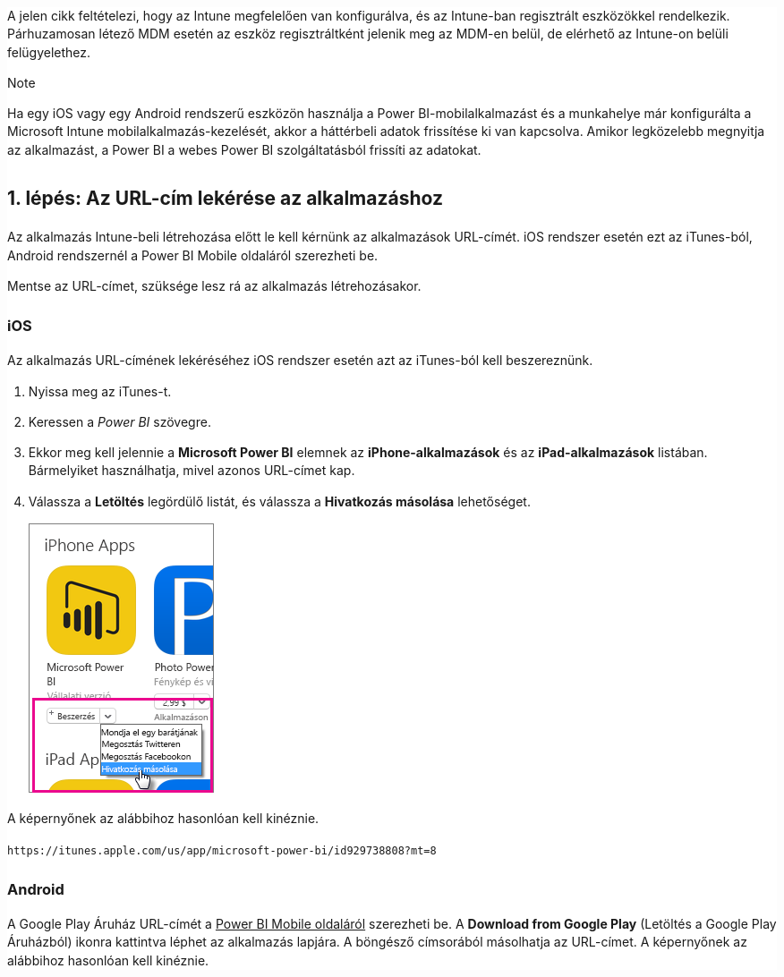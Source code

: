A jelen cikk feltételezi, hogy az Intune megfelelően van konfigurálva, és az Intune-ban regisztrált eszközökkel rendelkezik. Párhuzamosan létező MDM esetén az eszköz regisztráltként jelenik meg az MDM-en belül, de elérhető az Intune-on belüli felügyelethez.

> [!NOTE]
> Ha egy iOS vagy egy Android rendszerű eszközön használja a Power BI-mobilalkalmazást és a munkahelye már konfigurálta a Microsoft Intune mobilalkalmazás-kezelését, akkor a háttérbeli adatok frissítése ki van kapcsolva. Amikor legközelebb megnyitja az alkalmazást, a Power BI a webes Power BI szolgáltatásból frissíti az adatokat.
> 
> 

## <a name="step-1-get-the-url-for-the-application"></a>1. lépés: Az URL-cím lekérése az alkalmazáshoz
Az alkalmazás Intune-beli létrehozása előtt le kell kérnünk az alkalmazások URL-címét. iOS rendszer esetén ezt az iTunes-ból, Android rendszernél a Power BI Mobile oldaláról szerezheti be.

Mentse az URL-címet, szüksége lesz rá az alkalmazás létrehozásakor.

### <a name="ios"></a>iOS
Az alkalmazás URL-címének lekéréséhez iOS rendszer esetén azt az iTunes-ból kell beszereznünk.

1. Nyissa meg az iTunes-t.
2. Keressen a *Power BI* szövegre.
3. Ekkor meg kell jelennie a **Microsoft Power BI** elemnek az **iPhone-alkalmazások** és az **iPad-alkalmazások** listában. Bármelyiket használhatja, mivel azonos URL-címet kap.
4. Válassza a **Letöltés** legördülő listát, és válassza a **Hivatkozás másolása** lehetőséget.
   
    ![](media/service-admin-mobile-intune/itunes-url.png)

A képernyőnek az alábbihoz hasonlóan kell kinéznie.

    https://itunes.apple.com/us/app/microsoft-power-bi/id929738808?mt=8

### <a name="android"></a>Android
A Google Play Áruház URL-címét a [Power BI Mobile oldaláról](https://powerbi.microsoft.com/mobile/) szerezheti be. A **Download from Google Play** (Letöltés a Google Play Áruházból) ikonra kattintva léphet az alkalmazás lapjára. A böngésző címsorából másolhatja az URL-címet. A képernyőnek az alábbihoz hasonlóan kell kinéznie.
